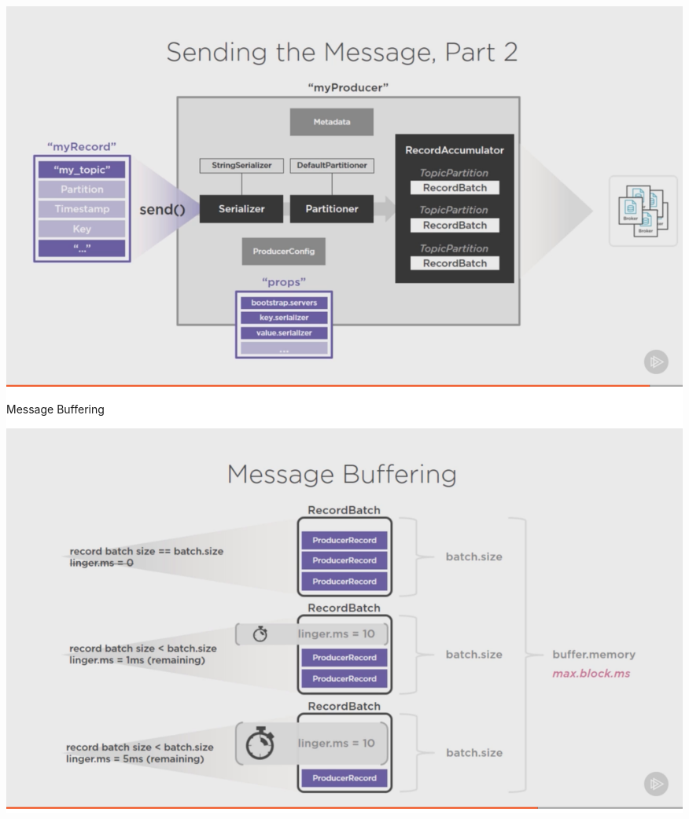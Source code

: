 ![Record accumulator](Images/record-accumuator.png)

Message Buffering

![Message buffering](Images/message-buffering.png)
